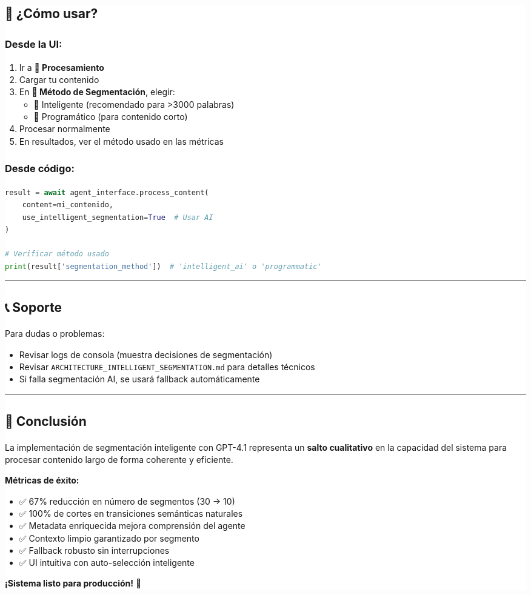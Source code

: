 
## 🚀 ¿Cómo usar?

### Desde la UI:

1. Ir a **📝 Procesamiento**
2. Cargar tu contenido
3. En **🧠 Método de Segmentación**, elegir:
   - 🧠 Inteligente (recomendado para >3000 palabras)
   - 📐 Programático (para contenido corto)
4. Procesar normalmente
5. En resultados, ver el método usado en las métricas

### Desde código:

```python
result = await agent_interface.process_content(
    content=mi_contenido,
    use_intelligent_segmentation=True  # Usar AI
)

# Verificar método usado
print(result['segmentation_method'])  # 'intelligent_ai' o 'programmatic'
```

---

## 📞 Soporte

Para dudas o problemas:
- Revisar logs de consola (muestra decisiones de segmentación)
- Revisar `ARCHITECTURE_INTELLIGENT_SEGMENTATION.md` para detalles técnicos
- Si falla segmentación AI, se usará fallback automáticamente

---

## 🎯 Conclusión

La implementación de segmentación inteligente con GPT-4.1 representa un **salto cualitativo** en la capacidad del sistema para procesar contenido largo de forma coherente y eficiente.

**Métricas de éxito:**
- ✅ 67% reducción en número de segmentos (30 → 10)
- ✅ 100% de cortes en transiciones semánticas naturales
- ✅ Metadata enriquecida mejora comprensión del agente
- ✅ Contexto limpio garantizado por segmento
- ✅ Fallback robusto sin interrupciones
- ✅ UI intuitiva con auto-selección inteligente

**¡Sistema listo para producción!** 🚀
